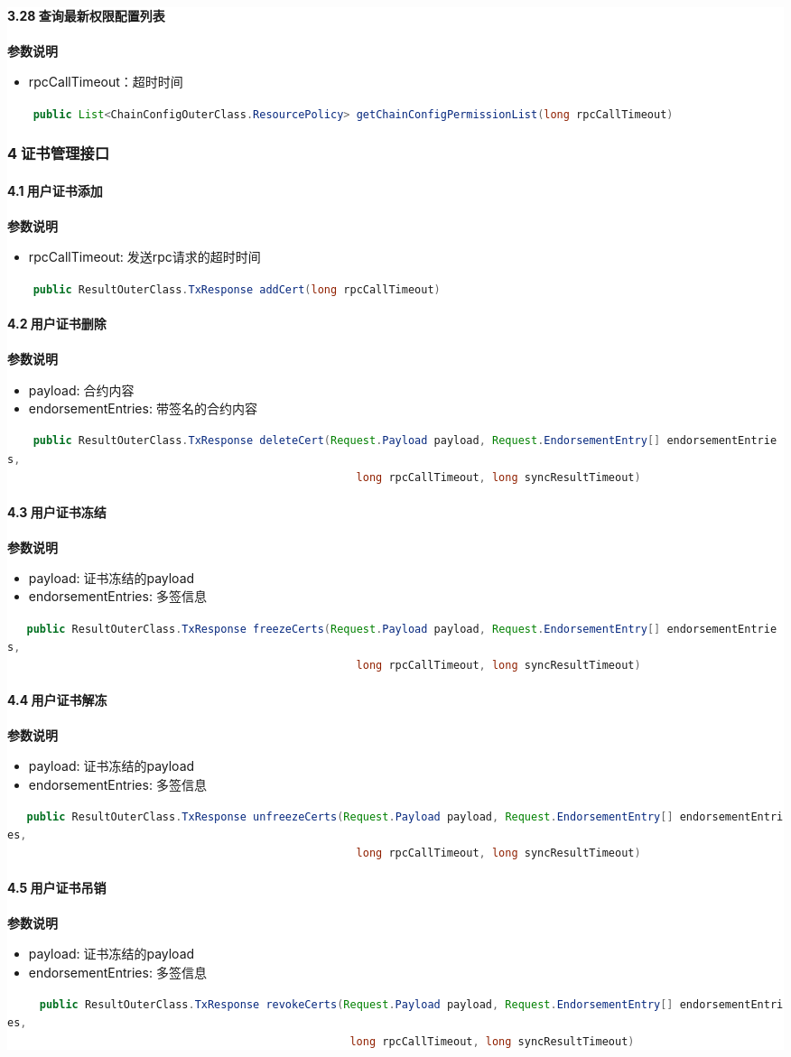 #### 3.28 查询最新权限配置列表
**参数说明**
   - rpcCallTimeout：超时时间
```java
    public List<ChainConfigOuterClass.ResourcePolicy> getChainConfigPermissionList(long rpcCallTimeout)
```

### 4 证书管理接口
#### 4.1 用户证书添加
**参数说明**
  - rpcCallTimeout: 发送rpc请求的超时时间
```java
    public ResultOuterClass.TxResponse addCert(long rpcCallTimeout) 
```

#### 4.2 用户证书删除
**参数说明**
  - payload: 合约内容
  - endorsementEntries: 带签名的合约内容
```java
    public ResultOuterClass.TxResponse deleteCert(Request.Payload payload, Request.EndorsementEntry[] endorsementEntries,
                                                      long rpcCallTimeout, long syncResultTimeout)
```

#### 4.3 用户证书冻结
**参数说明**
  - payload: 证书冻结的payload
  - endorsementEntries: 多签信息
```java
   public ResultOuterClass.TxResponse freezeCerts(Request.Payload payload, Request.EndorsementEntry[] endorsementEntries,
                                                      long rpcCallTimeout, long syncResultTimeout)
```

#### 4.4 用户证书解冻
**参数说明**
  - payload: 证书冻结的payload
  - endorsementEntries: 多签信息
```java
   public ResultOuterClass.TxResponse unfreezeCerts(Request.Payload payload, Request.EndorsementEntry[] endorsementEntries,
                                                      long rpcCallTimeout, long syncResultTimeout)
```

#### 4.5 用户证书吊销
**参数说明**
  - payload: 证书冻结的payload
  - endorsementEntries: 多签信息
```java
     public ResultOuterClass.TxResponse revokeCerts(Request.Payload payload, Request.EndorsementEntry[] endorsementEntries,
                                                     long rpcCallTimeout, long syncResultTimeout)
```
